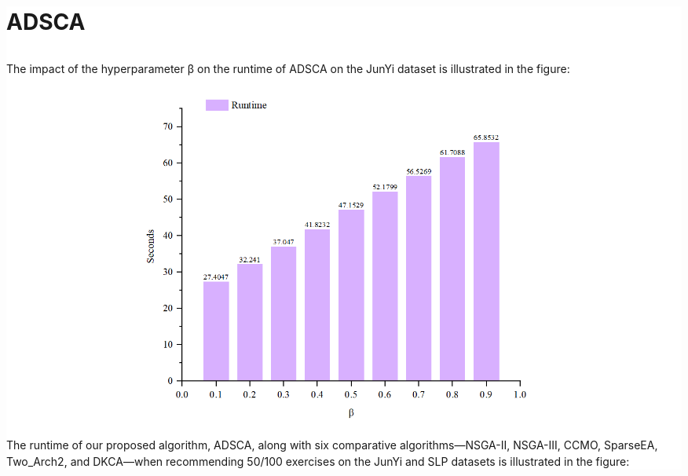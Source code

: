 # ADSCA
##
The impact of the hyperparameter β on the runtime of ADSCA on the JunYi dataset is illustrated in the figure:

<p align="center">
<img src="resources/Runtime_1.jpg" alt="描述文字" style="display: block; margin: auto; width: 65%;">
</p>

The runtime of our proposed algorithm, ADSCA, along with six comparative algorithms—NSGA-II, NSGA-III, CCMO, SparseEA, Two_Arch2, and DKCA—when recommending 50/100 exercises on the JunYi and SLP datasets is illustrated in the figure:

<p align="center">